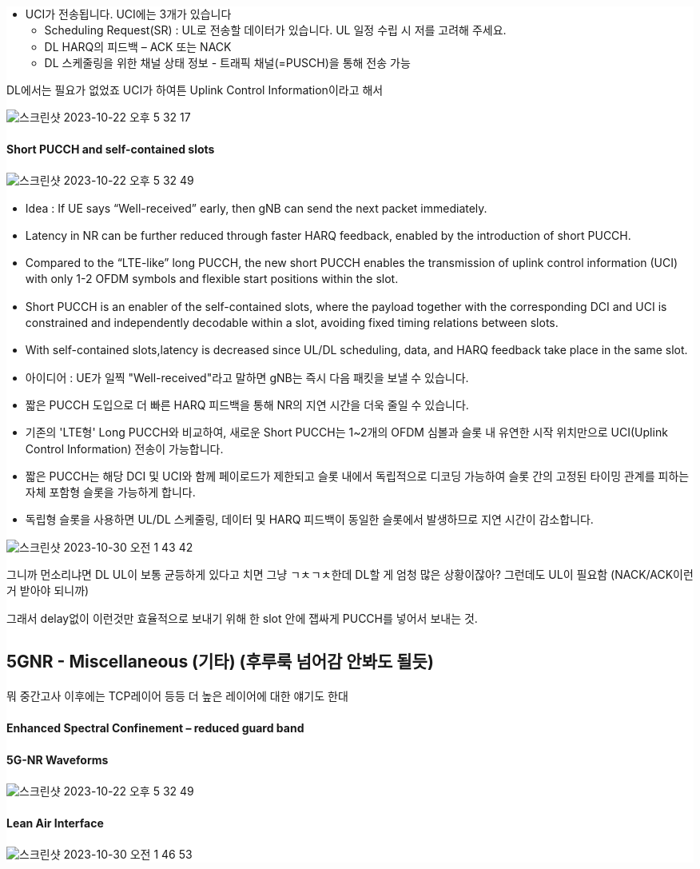 - UCI가 전송됩니다. UCI에는 3개가 있습니다
  - Scheduling Request(SR) : UL로 전송할 데이터가 있습니다. UL 일정 수립 시 저를 고려해 주세요.
  - DL HARQ의 피드백 – ACK 또는 NACK
  - DL 스케줄링을 위한 채널 상태 정보 - 트래픽 채널(=PUSCH)을 통해 전송 가능

DL에서는 필요가 없었죠 UCI가
하여튼 Uplink Control Information이라고 해서

<img width="716" alt="스크린샷 2023-10-22 오후 5 32 17" src="https://user-images.githubusercontent.com/138586629/277153788-05a0388e-fa1d-44a1-b1c6-c714456def52.png">

#### Short PUCCH and self-contained slots

<img width="729" alt="스크린샷 2023-10-22 오후 5 32 49" src="https://user-images.githubusercontent.com/138586629/277153806-7ec2b567-0efd-40f3-bb68-369258b6b3f6.png">

- Idea : If UE says “Well-received” early, then gNB can send the next packet immediately.
- Latency in NR can be further reduced through faster HARQ feedback, enabled by the introduction of short PUCCH.
- Compared to the “LTE-like” long PUCCH, the new short PUCCH enables the transmission of uplink control information (UCI) with only 1-2 OFDM symbols and flexible start positions within the slot.
- Short PUCCH is an enabler of the self-contained slots, where the payload together with the corresponding DCI and UCI is constrained and independently decodable within a slot, avoiding fixed timing relations between slots.
- With self-contained slots,latency is decreased since UL/DL scheduling, data, and HARQ feedback take place in the same slot.

- 아이디어 : UE가 일찍 "Well-received"라고 말하면 gNB는 즉시 다음 패킷을 보낼 수 있습니다.
- 짧은 PUCCH 도입으로 더 빠른 HARQ 피드백을 통해 NR의 지연 시간을 더욱 줄일 수 있습니다.
- 기존의 'LTE형' Long PUCCH와 비교하여, 새로운 Short PUCCH는 1~2개의 OFDM 심볼과 슬롯 내 유연한 시작 위치만으로 UCI(Uplink Control Information) 전송이 가능합니다.
- 짧은 PUCCH는 해당 DCI 및 UCI와 함께 페이로드가 제한되고 슬롯 내에서 독립적으로 디코딩 가능하여 슬롯 간의 고정된 타이밍 관계를 피하는 자체 포함형 슬롯을 가능하게 합니다.
- 독립형 슬롯을 사용하면 UL/DL 스케줄링, 데이터 및 HARQ 피드백이 동일한 슬롯에서 발생하므로 지연 시간이 감소합니다.

<img width="486" alt="스크린샷 2023-10-30 오전 1 43 42" src="https://user-images.githubusercontent.com/138586629/278884943-eae60fdd-63ee-4443-9d63-38d8a6e0bf1a.png">

그니까 먼소리냐면 DL UL이 보통 균등하게 있다고 치면 그냥 ㄱㅊㄱㅊ한데
DL할 게 엄청 많은 상황이잖아? 그런데도 UL이 필요함 (NACK/ACK이런거 받아야 되니까)

그래서 delay없이 이런것만 효율적으로 보내기 위해 한 slot 안에 잽싸게 PUCCH를 넣어서 보내는 것.

## 5GNR - Miscellaneous (기타) (후루룩 넘어감 안봐도 될듯)

뭐 중간고사 이후에는 TCP레이어 등등 더 높은 레이어에 대한 얘기도 한대

#### Enhanced Spectral Confinement – reduced guard band

#### 5G-NR Waveforms

<img width="729" alt="스크린샷 2023-10-22 오후 5 32 49" src="https://user-images.githubusercontent.com/138586629/277153806-7ec2b567-0efd-40f3-bb68-369258b6b3f6.png">

#### Lean Air Interface

<img width="643" alt="스크린샷 2023-10-30 오전 1 46 53" src="https://user-images.githubusercontent.com/138586629/278885133-65cef038-ad86-4c09-910c-8e89bb198e9a.png">
